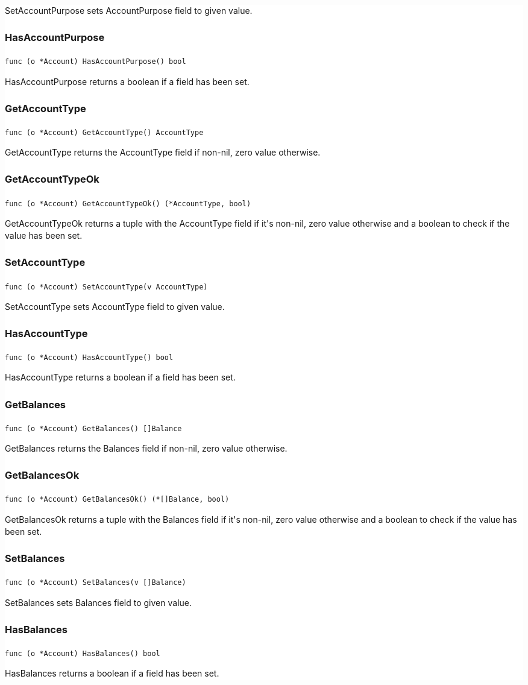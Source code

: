 SetAccountPurpose sets AccountPurpose field to given value.

### HasAccountPurpose

`func (o *Account) HasAccountPurpose() bool`

HasAccountPurpose returns a boolean if a field has been set.

### GetAccountType

`func (o *Account) GetAccountType() AccountType`

GetAccountType returns the AccountType field if non-nil, zero value otherwise.

### GetAccountTypeOk

`func (o *Account) GetAccountTypeOk() (*AccountType, bool)`

GetAccountTypeOk returns a tuple with the AccountType field if it's non-nil, zero value otherwise
and a boolean to check if the value has been set.

### SetAccountType

`func (o *Account) SetAccountType(v AccountType)`

SetAccountType sets AccountType field to given value.

### HasAccountType

`func (o *Account) HasAccountType() bool`

HasAccountType returns a boolean if a field has been set.

### GetBalances

`func (o *Account) GetBalances() []Balance`

GetBalances returns the Balances field if non-nil, zero value otherwise.

### GetBalancesOk

`func (o *Account) GetBalancesOk() (*[]Balance, bool)`

GetBalancesOk returns a tuple with the Balances field if it's non-nil, zero value otherwise
and a boolean to check if the value has been set.

### SetBalances

`func (o *Account) SetBalances(v []Balance)`

SetBalances sets Balances field to given value.

### HasBalances

`func (o *Account) HasBalances() bool`

HasBalances returns a boolean if a field has been set.
